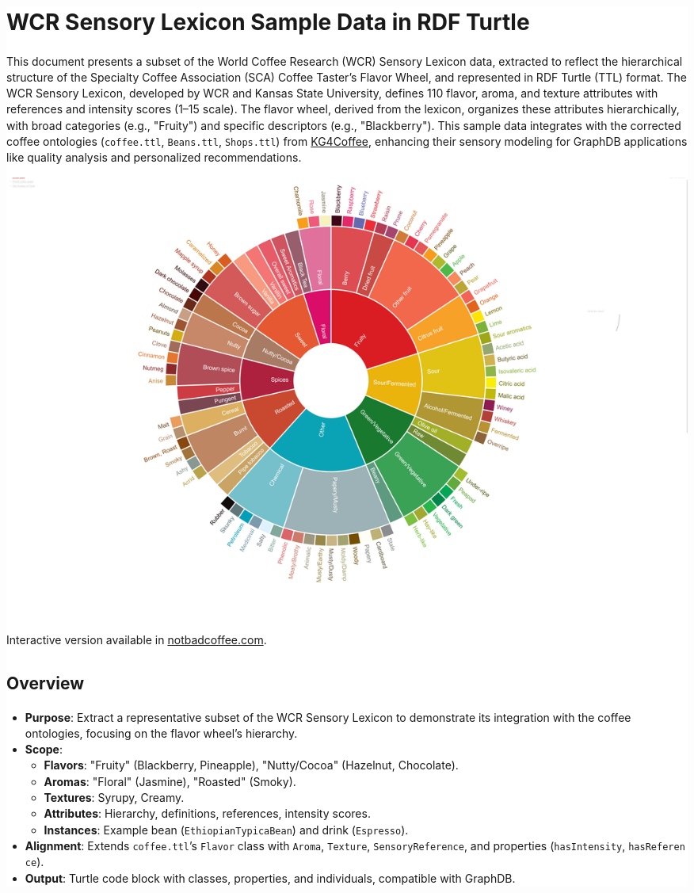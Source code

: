# WCR Sensory Lexicon Sample Data in RDF Turtle

This document presents a subset of the World Coffee Research (WCR) Sensory Lexicon data, extracted to reflect the hierarchical structure of the Specialty Coffee Association (SCA) Coffee Taster’s Flavor Wheel, and represented in RDF Turtle (TTL) format. The WCR Sensory Lexicon, developed by WCR and Kansas State University, defines 110 flavor, aroma, and texture attributes with references and intensity scores (1–15 scale). The flavor wheel, derived from the lexicon, organizes these attributes hierarchically, with broad categories (e.g., "Fruity") and specific descriptors (e.g., "Blackberry"). This sample data integrates with the corrected coffee ontologies (`coffee.ttl`, `Beans.ttl`, `Shops.ttl`) from [KG4Coffee](https://github.com/MehranDHN/KG4Coffee), enhancing their sensory modeling for GraphDB applications like quality analysis and personalized recommendations.

<img src="res/LexiconTasteWheel.jpg" alt="Taste Wheel @https://notbadcoffee.com"/>

Interactive version available in [notbadcoffee.com](https://notbadcoffee.com/flavor-wheel-en/).

## Overview
- **Purpose**: Extract a representative subset of the WCR Sensory Lexicon to demonstrate its integration with the coffee ontologies, focusing on the flavor wheel’s hierarchy.
- **Scope**:
  - **Flavors**: "Fruity" (Blackberry, Pineapple), "Nutty/Cocoa" (Hazelnut, Chocolate).
  - **Aromas**: "Floral" (Jasmine), "Roasted" (Smoky).
  - **Textures**: Syrupy, Creamy.
  - **Attributes**: Hierarchy, definitions, references, intensity scores.
  - **Instances**: Example bean (`EthiopianTypicaBean`) and drink (`Espresso`).
- **Alignment**: Extends `coffee.ttl`’s `Flavor` class with `Aroma`, `Texture`, `SensoryReference`, and properties (`hasIntensity`, `hasReference`).
- **Output**: Turtle code block with classes, properties, and individuals, compatible with GraphDB.
